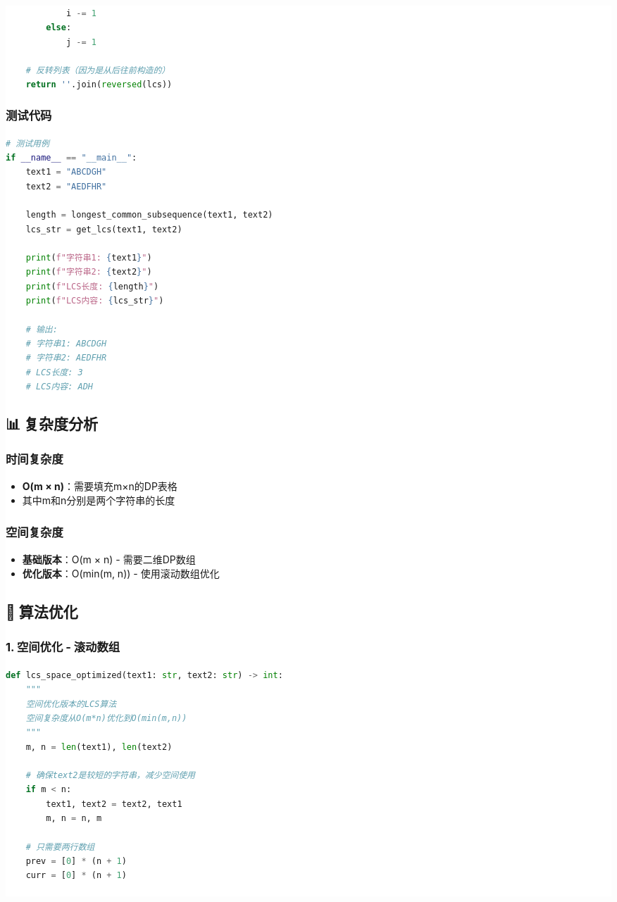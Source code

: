 ```python
            i -= 1
        else:
            j -= 1
    
    # 反转列表（因为是从后往前构造的）
    return ''.join(reversed(lcs))
```

### 测试代码

```python
# 测试用例
if __name__ == "__main__":
    text1 = "ABCDGH"
    text2 = "AEDFHR"
    
    length = longest_common_subsequence(text1, text2)
    lcs_str = get_lcs(text1, text2)
    
    print(f"字符串1: {text1}")
    print(f"字符串2: {text2}")
    print(f"LCS长度: {length}")
    print(f"LCS内容: {lcs_str}")
    
    # 输出:
    # 字符串1: ABCDGH
    # 字符串2: AEDFHR
    # LCS长度: 3
    # LCS内容: ADH
```

## 📊 复杂度分析

### 时间复杂度
- **O(m × n)**：需要填充m×n的DP表格
- 其中m和n分别是两个字符串的长度

### 空间复杂度
- **基础版本**：O(m × n) - 需要二维DP数组
- **优化版本**：O(min(m, n)) - 使用滚动数组优化

## 🚀 算法优化

### 1. 空间优化 - 滚动数组

```python
def lcs_space_optimized(text1: str, text2: str) -> int:
    """
    空间优化版本的LCS算法
    空间复杂度从O(m*n)优化到O(min(m,n))
    """
    m, n = len(text1), len(text2)
    
    # 确保text2是较短的字符串，减少空间使用
    if m < n:
        text1, text2 = text2, text1
        m, n = n, m
    
    # 只需要两行数组
    prev = [0] * (n + 1)
    curr = [0] * (n + 1)
    
```
